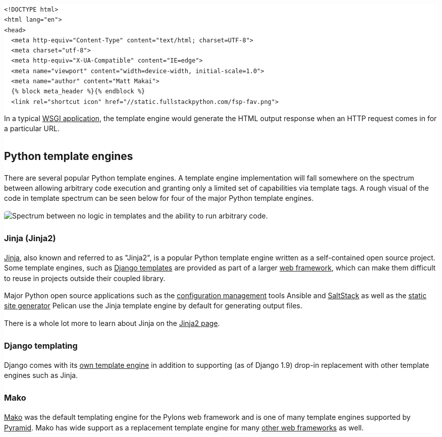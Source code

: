 ```
<!DOCTYPE html>
<html lang="en">
<head>
  <meta http-equiv="Content-Type" content="text/html; charset=UTF-8">
  <meta charset="utf-8">
  <meta http-equiv="X-UA-Compatible" content="IE=edge">
  <meta name="viewport" content="width=device-width, initial-scale=1.0">
  <meta name="author" content="Matt Makai">
  {% block meta_header %}{% endblock %}
  <link rel="shortcut icon" href="//static.fullstackpython.com/fsp-fav.png">
```

In a typical [WSGI application](/wsgi-servers.html), the template engine 
would generate the HTML output response when an HTTP request comes in for a 
particular URL. 


## Python template engines
There are several popular Python template engines. A template engine 
implementation will fall somewhere on the spectrum between allowing 
arbitrary code execution and granting only a limited set of capabilities 
via template tags. A rough visual of the code in template spectrum can be 
seen below for four of the major Python template engines.

<img src="/img/visuals/template-logic-spectrum.png" width="100%" alt="Spectrum between no logic in templates and the ability to run arbitrary code." class="technical-diagram" style="border-radius: 5px;">


### Jinja (Jinja2)
[Jinja](/jinja2.html), also known and referred to as "Jinja2", is a popular 
Python template engine written as a self-contained open source project. Some
template engines, such as [Django templates](/django-templates.html) are 
provided as part of a larger [web framework](/web-frameworks.html), which
can make them difficult to reuse in projects outside their coupled library.

Major Python open source applications such as the 
[configuration management](/configuration-management.html) tools Ansible
and [SaltStack](https://github.com/saltstack/salt)
as well as the [static site generator](/static-site-generator.html) Pelican 
use the Jinja template engine by default for generating output files.

There is a whole lot more to learn about Jinja on the 
[Jinja2 page](/jinja2.html).


### Django templating
Django comes with its 
[own template engine](https://docs.djangoproject.com/en/dev/topics/templates/)
in addition to supporting (as of Django 1.9) drop-in replacement with other
template engines such as Jinja.


### Mako
[Mako](/mako.html) was the default templating engine for the 
Pylons web framework and is one of many template engines supported by 
[Pyramid](/pyramid.html). Mako has wide support as a replacement
template engine for many [other web frameworks](/other-web-frameworks.html)
as well.
